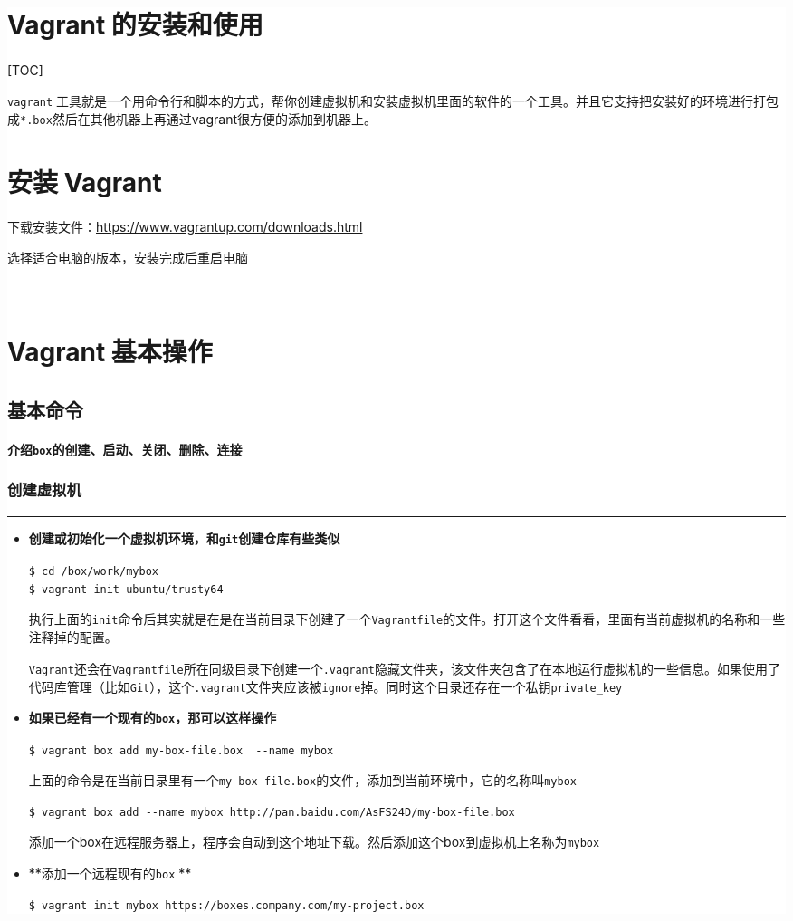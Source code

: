 # Vagrant 的安装和使用

[TOC]

`vagrant` 工具就是一个用命令行和脚本的方式，帮你创建虚拟机和安装虚拟机里面的软件的一个工具。并且它支持把安装好的环境进行打包成`*.box`然后在其他机器上再通过vagrant很方便的添加到机器上。



安装 Vagrant
===

下载安装文件：https://www.vagrantup.com/downloads.html

选择适合电脑的版本，安装完成后重启电脑

​

Vagrant 基本操作
===
## 基本命令

**介绍`box`的创建、启动、关闭、删除、连接**



### 创建虚拟机

---

- **创建或初始化一个虚拟机环境，和`git`创建仓库有些类似**

  ```shell
  $ cd /box/work/mybox
  $ vagrant init ubuntu/trusty64
  ```

  执行上面的`init`命令后其实就是在是在当前目录下创建了一个`Vagrantfile`的文件。打开这个文件看看，里面有当前虚拟机的名称和一些注释掉的配置。

  `Vagrant`还会在`Vagrantfile`所在同级目录下创建一个`.vagrant`隐藏文件夹，该文件夹包含了在本地运行虚拟机的一些信息。如果使用了代码库管理（比如`Git`），这个`.vagrant`文件夹应该被`ignore`掉。同时这个目录还存在一个私钥`private_key`


- **如果已经有一个现有的`box`，那可以这样操作**

  ```shell
  $ vagrant box add my-box-file.box  --name mybox
  ```

  上面的命令是在当前目录里有一个`my-box-file.box`的文件，添加到当前环境中，它的名称叫`mybox`

  ```shell
  $ vagrant box add --name mybox http://pan.baidu.com/AsFS24D/my-box-file.box
  ```

  添加一个box在远程服务器上，程序会自动到这个地址下载。然后添加这个box到虚拟机上名称为`mybox`


- **添加一个远程现有的`box`  **

  ```shell
  $ vagrant init mybox https://boxes.company.com/my-project.box
  ```
